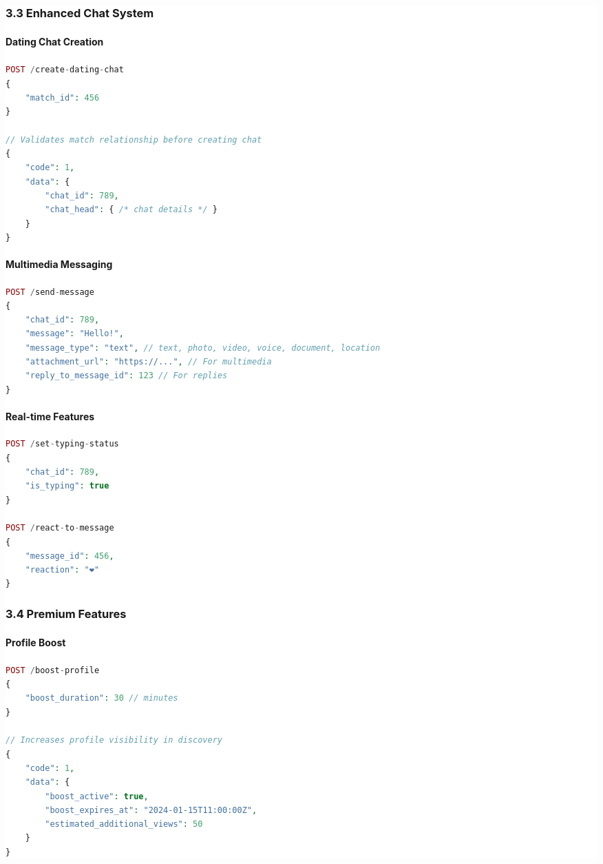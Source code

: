 ### 3.3 Enhanced Chat System

#### **Dating Chat Creation**
```php
POST /create-dating-chat
{
    "match_id": 456
}

// Validates match relationship before creating chat
{
    "code": 1,
    "data": {
        "chat_id": 789,
        "chat_head": { /* chat details */ }
    }
}
```

#### **Multimedia Messaging**
```php
POST /send-message
{
    "chat_id": 789,
    "message": "Hello!",
    "message_type": "text", // text, photo, video, voice, document, location
    "attachment_url": "https://...", // For multimedia
    "reply_to_message_id": 123 // For replies
}
```

#### **Real-time Features**
```php
POST /set-typing-status
{
    "chat_id": 789,
    "is_typing": true
}

POST /react-to-message
{
    "message_id": 456,
    "reaction": "❤️"
}
```

### 3.4 Premium Features

#### **Profile Boost**
```php
POST /boost-profile
{
    "boost_duration": 30 // minutes
}

// Increases profile visibility in discovery
{
    "code": 1,
    "data": {
        "boost_active": true,
        "boost_expires_at": "2024-01-15T11:00:00Z",
        "estimated_additional_views": 50
    }
}
```
